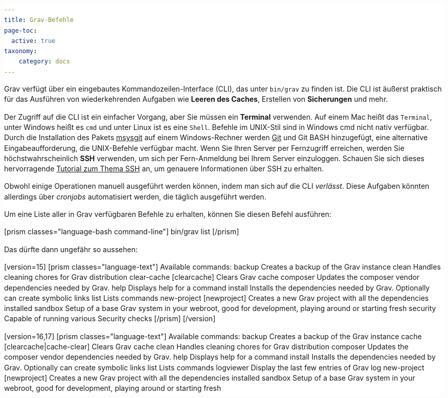 ```yaml
---
title: Grav-Befehle
page-toc:
  active: true
taxonomy:
    category: docs
---
```


Grav verfügt über ein eingebautes Kommandozeilen-Interface (CLI), das unter `bin/grav` zu finden ist. Die CLI ist äußerst praktisch für das Ausführen von wiederkehrenden Aufgaben wie **Leeren des Caches**, Erstellen von **Sicherungen** und mehr.

Der Zugriff auf die CLI ist ein einfacher Vorgang, aber Sie müssen ein **Terminal** verwenden. Auf einem Mac heißt das `Terminal`, unter Windows heißt es `cmd` und unter Linux ist es eine `Shell`. Befehle im UNIX-Stil sind in Windows cmd nicht nativ verfügbar. Durch die Installation des Pakets [msysgit](http://msysgit.github.io/) auf einem Windows-Rechner werden [Git](https://git-scm.com/) und Git BASH hinzugefügt, eine alternative Eingabeaufforderung, die UNIX-Befehle verfügbar macht. Wenn Sie Ihren Server per Fernzugriff erreichen, werden Sie höchstwahrscheinlich **SSH** verwenden, um sich per Fern-Anmeldung bei Ihrem Server einzuloggen. Schauen Sie sich dieses hervorragende [Tutorial zum Thema SSH](http://code.tutsplus.com/tutorials/ssh-what-and-how--net-25138) an, um genauere Informationen über SSH zu erhalten.

Obwohl einige Operationen manuell ausgeführt werden können, indem man sich auf die CLI _verlässt_. Diese Aufgaben könnten allerdings über _cronjobs_ automatisiert werden, die täglich ausgeführt werden.

Um eine Liste aller in Grav verfügbaren Befehle zu erhalten, können Sie diesen Befehl ausführen:

[prism classes="language-bash command-line"]
bin/grav list
[/prism]

Das dürfte dann ungefähr so aussehen:

[version=15]
[prism classes="language-text"]
Available commands:
  backup       Creates a backup of the Grav instance
  clean        Handles cleaning chores for Grav distribution
  clear-cache  [clearcache] Clears Grav cache
  composer     Updates the composer vendor dependencies needed by Grav.
  help         Displays help for a command
  install      Installs the dependencies needed by Grav. Optionally can create symbolic links
  list         Lists commands
  new-project  [newproject] Creates a new Grav project with all the dependencies installed
  sandbox      Setup of a base Grav system in your webroot, good for development, playing around or starting fresh
  security     Capable of running various Security checks
[/prism]
[/version]

[version=16,17]
[prism classes="language-text"]
Available commands:
  backup       Creates a backup of the Grav instance
  cache        [clearcache|cache-clear] Clears Grav cache
  clean        Handles cleaning chores for Grav distribution
  composer     Updates the composer vendor dependencies needed by Grav.
  help         Displays help for a command
  install      Installs the dependencies needed by Grav. Optionally can create symbolic links
  list         Lists commands
  logviewer    Display the last few entries of Grav log
  new-project  [newproject] Creates a new Grav project with all the dependencies installed
  sandbox      Setup of a base Grav system in your webroot, good for development, playing around or starting fresh